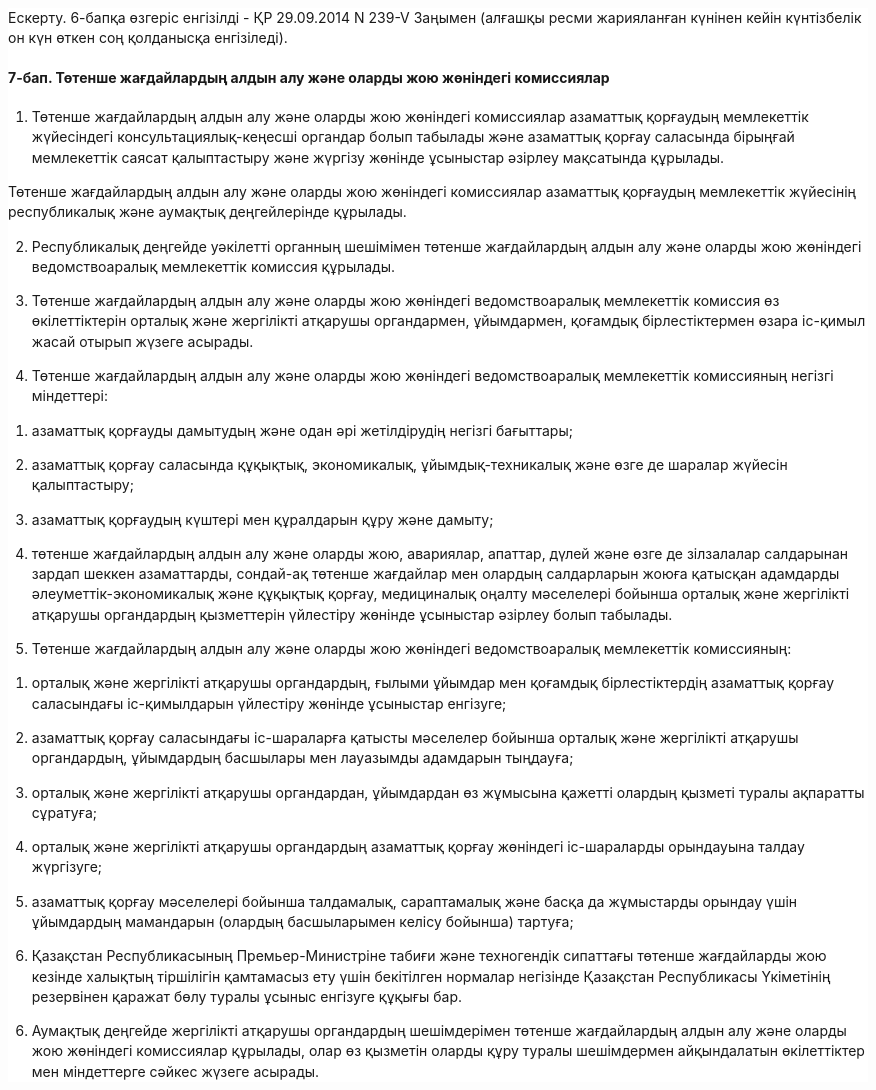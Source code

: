 Ескерту. 6-бапқа өзгеріс енгізілді - ҚР 29.09.2014 N 239-V Заңымен (алғашқы ресми жарияланған күнінен кейiн күнтiзбелiк он күн өткен соң қолданысқа енгiзiледi).

#### 7-бап. Төтенше жағдайлардың алдын алу және оларды жою жөніндегі комиссиялар

1. Төтенше жағдайлардың алдын алу және оларды жою жөніндегі комиссиялар азаматтық қорғаудың мемлекеттік жүйесіндегі консультациялық-кеңесші органдар болып табылады және азаматтық қорғау саласында бірыңғай мемлекеттік саясат қалыптастыру және жүргізу жөнінде ұсыныстар әзірлеу мақсатында құрылады.

Төтенше жағдайлардың алдын алу және оларды жою жөніндегі комиссиялар азаматтық қорғаудың мемлекеттік жүйесінің республикалық және аумақтық деңгейлерінде құрылады.

2. Республикалық деңгейде уәкілетті органның шешімімен төтенше жағдайлардың алдын алу және оларды жою жөніндегі ведомствоаралық мемлекеттік комиссия құрылады.

3. Төтенше жағдайлардың алдын алу және оларды жою жөніндегі ведомствоаралық мемлекеттік комиссия өз өкілеттіктерін орталық және жергілікті атқарушы органдармен, ұйымдармен, қоғамдық бірлестіктермен өзара іс-қимыл жасай отырып жүзеге асырады.

4. Төтенше жағдайлардың алдын алу және оларды жою жөніндегі ведомствоаралық мемлекеттік комиссияның негізгі міндеттері:

1) азаматтық қорғауды дамытудың және одан әрі жетілдірудің негізгі бағыттары;

2) азаматтық қорғау саласында құқықтық, экономикалық, ұйымдық-техникалық және өзге де шаралар жүйесін қалыптастыру;

3) азаматтық қорғаудың күштері мен құралдарын құру және дамыту;

4) төтенше жағдайлардың алдын алу және оларды жою, авариялар, апаттар, дүлей және өзге де зілзалалар салдарынан зардап шеккен азаматтарды, сондай-ақ төтенше жағдайлар мен олардың салдарларын жоюға қатысқан адамдарды әлеуметтік-экономикалық және құқықтық қорғау, медициналық оңалту мәселелері бойынша орталық және жергілікті атқарушы органдардың қызметтерін үйлестіру жөнінде ұсыныстар әзірлеу болып табылады.

5. Төтенше жағдайлардың алдын алу және оларды жою жөніндегі ведомствоаралық мемлекеттік комиссияның:

1) орталық және жергілікті атқарушы органдардың, ғылыми ұйымдар мен қоғамдық бірлестіктердің азаматтық қорғау саласындағы іс-қимылдарын үйлестіру жөнінде ұсыныстар енгізуге;

2) азаматтық қорғау саласындағы іс-шараларға қатысты мәселелер бойынша орталық және жергілікті атқарушы органдардың, ұйымдардың басшылары мен лауазымды адамдарын тыңдауға;

3) орталық және жергілікті атқарушы органдардан, ұйымдардан өз жұмысына қажетті олардың қызметі туралы ақпаратты сұратуға;

4) орталық және жергілікті атқарушы органдардың азаматтық қорғау жөніндегі іс-шараларды орындауына талдау жүргізуге;

5) азаматтық қорғау мәселелері бойынша талдамалық, сараптамалық және басқа да жұмыстарды орындау үшін ұйымдардың мамандарын (олардың басшыларымен келісу бойынша) тартуға;

6) Қазақстан Республикасының Премьер-Министріне табиғи және техногендік сипаттағы төтенше жағдайларды жою кезінде халықтың тіршілігін қамтамасыз ету үшін бекітілген нормалар негізінде Қазақстан Республикасы Үкіметінің резервінен қаражат бөлу туралы ұсыныс енгізуге құқығы бар.

6. Аумақтық деңгейде жергілікті атқарушы органдардың шешімдерімен төтенше жағдайлардың алдын алу және оларды жою жөніндегі комиссиялар құрылады, олар өз қызметін оларды құру туралы шешімдермен айқындалатын өкілеттіктер мен міндеттерге сәйкес жүзеге асырады.
